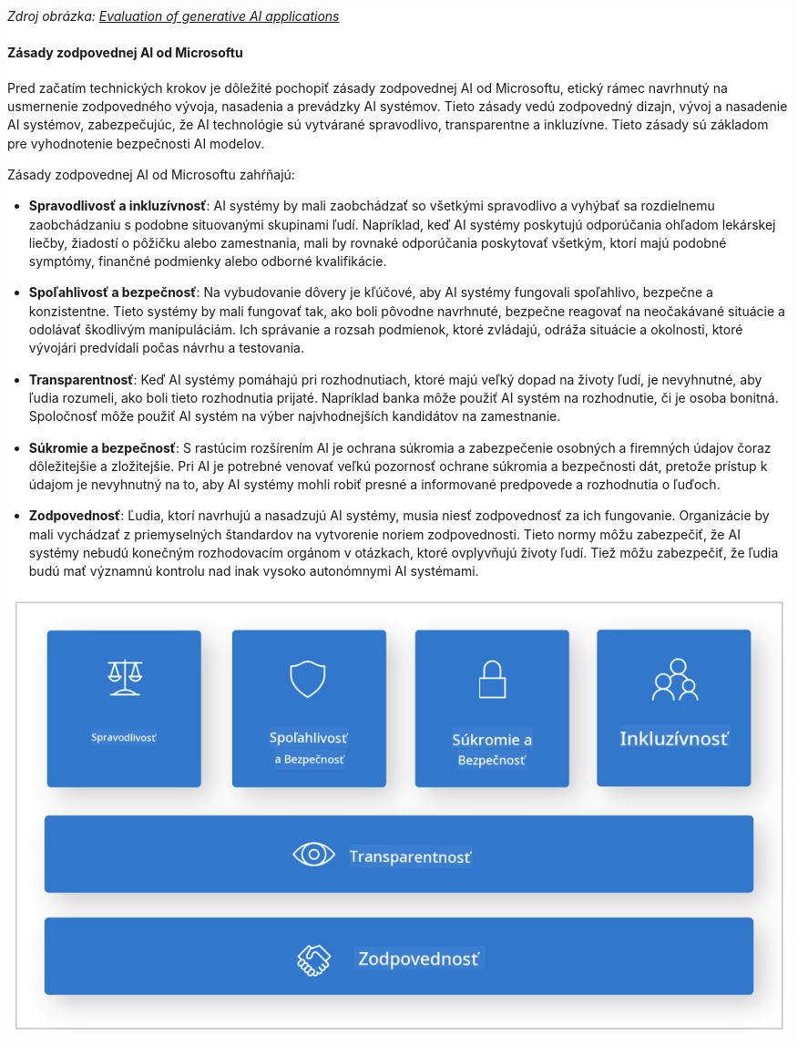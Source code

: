 *Zdroj obrázka: [Evaluation of generative AI applications](https://learn.microsoft.com/azure/ai-studio/concepts/evaluation-approach-gen-ai?wt.mc_id%3Dstudentamb_279723)*

#### Zásady zodpovednej AI od Microsoftu

Pred začatím technických krokov je dôležité pochopiť zásady zodpovednej AI od Microsoftu, etický rámec navrhnutý na usmernenie zodpovedného vývoja, nasadenia a prevádzky AI systémov. Tieto zásady vedú zodpovedný dizajn, vývoj a nasadenie AI systémov, zabezpečujúc, že AI technológie sú vytvárané spravodlivo, transparentne a inkluzívne. Tieto zásady sú základom pre vyhodnotenie bezpečnosti AI modelov.

Zásady zodpovednej AI od Microsoftu zahŕňajú:

- **Spravodlivosť a inkluzívnosť**: AI systémy by mali zaobchádzať so všetkými spravodlivo a vyhýbať sa rozdielnemu zaobchádzaniu s podobne situovanými skupinami ľudí. Napríklad, keď AI systémy poskytujú odporúčania ohľadom lekárskej liečby, žiadostí o pôžičku alebo zamestnania, mali by rovnaké odporúčania poskytovať všetkým, ktorí majú podobné symptómy, finančné podmienky alebo odborné kvalifikácie.

- **Spoľahlivosť a bezpečnosť**: Na vybudovanie dôvery je kľúčové, aby AI systémy fungovali spoľahlivo, bezpečne a konzistentne. Tieto systémy by mali fungovať tak, ako boli pôvodne navrhnuté, bezpečne reagovať na neočakávané situácie a odolávať škodlivým manipuláciám. Ich správanie a rozsah podmienok, ktoré zvládajú, odráža situácie a okolnosti, ktoré vývojári predvídali počas návrhu a testovania.

- **Transparentnosť**: Keď AI systémy pomáhajú pri rozhodnutiach, ktoré majú veľký dopad na životy ľudí, je nevyhnutné, aby ľudia rozumeli, ako boli tieto rozhodnutia prijaté. Napríklad banka môže použiť AI systém na rozhodnutie, či je osoba bonitná. Spoločnosť môže použiť AI systém na výber najvhodnejších kandidátov na zamestnanie.

- **Súkromie a bezpečnosť**: S rastúcim rozšírením AI je ochrana súkromia a zabezpečenie osobných a firemných údajov čoraz dôležitejšie a zložitejšie. Pri AI je potrebné venovať veľkú pozornosť ochrane súkromia a bezpečnosti dát, pretože prístup k údajom je nevyhnutný na to, aby AI systémy mohli robiť presné a informované predpovede a rozhodnutia o ľuďoch.

- **Zodpovednosť**: Ľudia, ktorí navrhujú a nasadzujú AI systémy, musia niesť zodpovednosť za ich fungovanie. Organizácie by mali vychádzať z priemyselných štandardov na vytvorenie noriem zodpovednosti. Tieto normy môžu zabezpečiť, že AI systémy nebudú konečným rozhodovacím orgánom v otázkach, ktoré ovplyvňujú životy ľudí. Tiež môžu zabezpečiť, že ľudia budú mať významnú kontrolu nad inak vysoko autonómnymi AI systémami.

![Fill hub.](../../../../../../translated_images/responsibleai2.c07ef430113fad8c72329615ecf51a4e3df31043fb0d918f868525e7a9747b98.sk.png)
